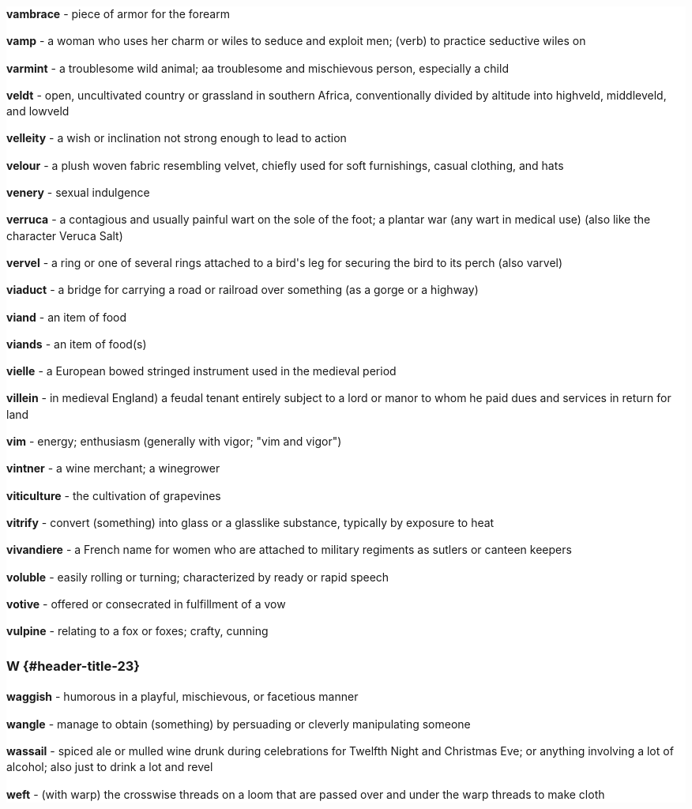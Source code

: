 **vambrace** - piece of armor for the forearm

**vamp** - a woman who uses her charm or wiles to seduce and exploit men; (verb) to practice seductive wiles on

**varmint** - a troublesome wild animal; aa troublesome and mischievous person, especially a child

**veldt** - open, uncultivated country or grassland in southern Africa, conventionally divided by altitude into highveld, middleveld, and lowveld

**velleity** - a wish or inclination not strong enough to lead to action

**velour** - a plush woven fabric resembling velvet, chiefly used for soft furnishings, casual clothing, and hats

**venery** - sexual indulgence

**verruca** - a contagious and usually painful wart on the sole of the foot; a plantar war (any wart in medical use) (also like the character Veruca Salt)

**vervel** - a ring or one of several rings attached to a bird's leg for securing the bird to its perch (also varvel)

**viaduct** - a bridge for carrying a road or railroad over something (as a gorge or a highway)

**viand** - an item of food

**viands** - an item of food(s)

**vielle** - a European bowed stringed instrument used in the medieval period

**villein** - in medieval England) a feudal tenant entirely subject to a lord or manor to whom he paid dues and services in return for land

**vim** - energy; enthusiasm (generally with vigor; "vim and vigor")

**vintner** - a wine merchant; a winegrower

**viticulture** - the cultivation of grapevines

**vitrify** - convert (something) into glass or a glasslike substance, typically by exposure to heat

**vivandiere** - a French name for women who are attached to military regiments as sutlers or canteen keepers

**voluble** - easily rolling or turning; characterized by ready or rapid speech

**votive** - offered or consecrated in fulfillment of a vow

**vulpine** - relating to a fox or foxes; crafty, cunning


### W {#header-title-23}
**waggish** - humorous in a playful, mischievous, or facetious manner

**wangle** - manage to obtain (something) by persuading or cleverly manipulating someone

**wassail** - spiced ale or mulled wine drunk during celebrations for Twelfth Night and Christmas Eve; or anything involving a lot of alcohol; also just to drink a lot and revel

**weft** - (with warp) the crosswise threads on a loom that are passed over and under the warp threads to make cloth

